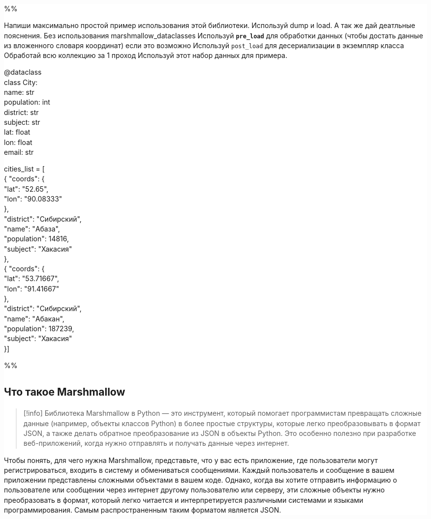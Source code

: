 %% 

Напиши максимально простой пример использования этой библиотеки. Используй dump и load.
А так же дай деатльные пояснения.
Без использования marshmallow_dataclasses
Используй **`pre_load`** для обработки данных (чтобы достать данные из вложенного словаря координат) если это возможно
Используй `post_load` для десериализации в экземпляр класса 
Обработай всю коллекцию за 1 проход
Используй этот набор данных для примера.


@dataclass  
class City:  
    name: str  
    population: int  
    district: str  
    subject: str  
    lat: float  
    lon: float  
    email: str


cities_list = [  
  {    "coords": {  
      "lat": "52.65",  
      "lon": "90.08333"  
    },  
    "district": "Сибирский",  
    "name": "Абаза",  
    "population": 14816,  
    "subject": "Хакасия"  
  },  
  {    "coords": {  
      "lat": "53.71667",  
      "lon": "91.41667"  
    },  
    "district": "Сибирский",  
    "name": "Абакан",  
    "population": 187239,  
    "subject": "Хакасия"  
  }]

%%

## Что такое Marshmallow

>[!info] 
Библиотека Marshmallow в Python — это инструмент, который помогает программистам превращать сложные данные (например, объекты классов Python) в более простые структуры, которые легко преобразовывать в формат JSON, а также делать обратное преобразование из JSON в объекты Python. Это особенно полезно при разработке веб-приложений, когда нужно отправлять и получать данные через интернет.

Чтобы понять, для чего нужна Marshmallow, представьте, что у вас есть приложение, где пользователи могут регистрироваться, входить в систему и обмениваться сообщениями. Каждый пользователь и сообщение в вашем приложении представлены сложными объектами в вашем коде. Однако, когда вы хотите отправить информацию о пользователе или сообщении через интернет другому пользователю или серверу, эти сложные объекты нужно преобразовать в формат, который легко читается и интерпретируется различными системами и языками программирования. Самым распространенным таким форматом является JSON.
